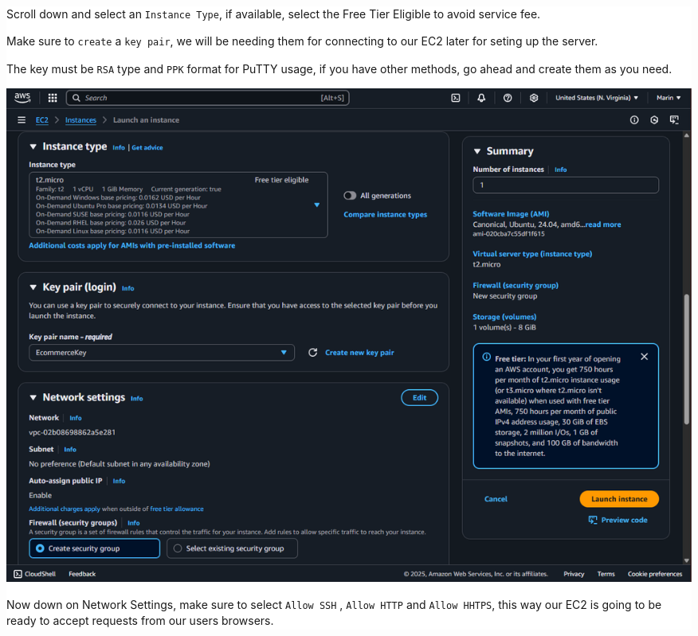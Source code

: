 Scroll down and select an `Instance Type`, if available, select the Free Tier Eligible to avoid service fee.

Make sure to `create` a `key pair`, we will be needing them for connecting to our EC2 later for seting up the server.

The key must be `RSA` type and `PPK` format for PuTTY usage, if you have other methods, go ahead and create them as you need.

![EC2 Setup screen 2](doc/images/ec2/setup-2.png)

Now down on Network Settings, make sure to select `Allow SSH` , `Allow HTTP` and `Allow HHTPS`, this way our EC2 is going to be ready to accept requests from our users browsers.
